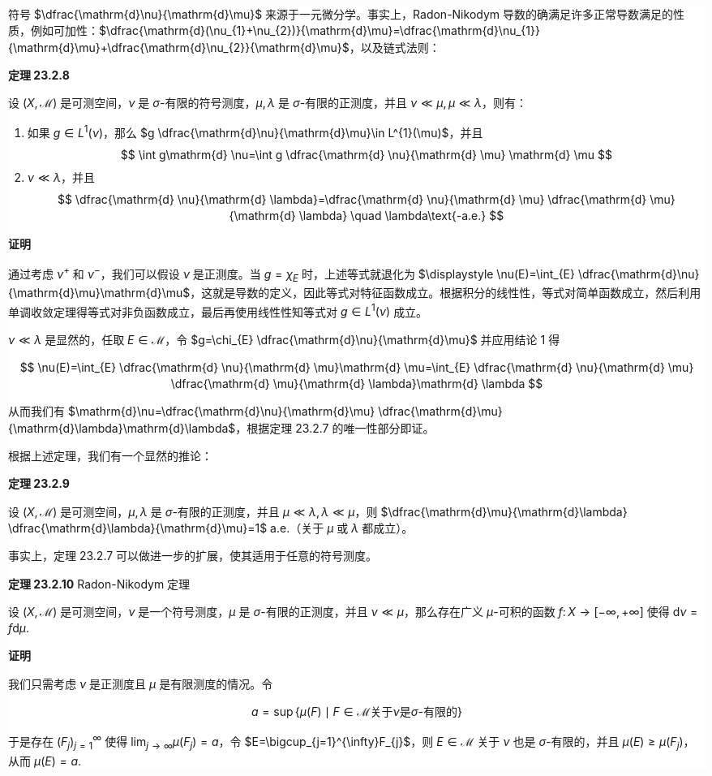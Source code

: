 符号 $\dfrac{\mathrm{d}\nu}{\mathrm{d}\mu}$ 来源于一元微分学。事实上，Radon-Nikodym 导数的确满足许多正常导数满足的性质，例如可加性：$\dfrac{\mathrm{d}(\nu_{1}+\nu_{2})}{\mathrm{d}\mu}=\dfrac{\mathrm{d}\nu_{1}}{\mathrm{d}\mu}+\dfrac{\mathrm{d}\nu_{2}}{\mathrm{d}\mu}$，以及链式法则：

**定理 23.2.8**

设 $(X,\mathcal{M})$ 是可测空间，$\nu$ 是 $\sigma$-有限的符号测度，$\mu,\lambda$ 是 $\sigma$-有限的正测度，并且 $\nu\ll \mu,\mu\ll\lambda$，则有：

1. 如果 $g \in L^{1}(\nu)$，那么 $g \dfrac{\mathrm{d}\nu}{\mathrm{d}\mu}\in L^{1}(\mu)$，并且 $$
\int g\mathrm{d} \nu=\int g \dfrac{\mathrm{d} \nu}{\mathrm{d} \mu} \mathrm{d} \mu
$$
2. $\nu\ll\lambda$，并且 $$
\dfrac{\mathrm{d} \nu}{\mathrm{d} \lambda}=\dfrac{\mathrm{d} \nu}{\mathrm{d} \mu} \dfrac{\mathrm{d} \mu}{\mathrm{d} \lambda} \quad \lambda\text{-a.e.}
$$

**证明**

通过考虑 $\nu^{+}$ 和 $\nu^{-}$，我们可以假设 $\nu$ 是正测度。当 $g=\chi_{E}$ 时，上述等式就退化为 $\displaystyle \nu(E)=\int_{E} \dfrac{\mathrm{d}\nu}{\mathrm{d}\mu}\mathrm{d}\mu$，这就是导数的定义，因此等式对特征函数成立。根据积分的线性性，等式对简单函数成立，然后利用单调收敛定理得等式对非负函数成立，最后再使用线性性知等式对 $g \in L^{1}(\nu)$ 成立。

$\nu\ll\lambda$ 是显然的，任取 $E \in \mathcal{M}$，令 $g=\chi_{E} \dfrac{\mathrm{d}\nu}{\mathrm{d}\mu}$ 并应用结论 1 得

$$
\nu(E)=\int_{E} \dfrac{\mathrm{d} \nu}{\mathrm{d} \mu}\mathrm{d} \mu=\int_{E} \dfrac{\mathrm{d} \nu}{\mathrm{d} \mu} \dfrac{\mathrm{d} \mu}{\mathrm{d} \lambda}\mathrm{d} \lambda
$$

从而我们有 $\mathrm{d}\nu=\dfrac{\mathrm{d}\nu}{\mathrm{d}\mu} \dfrac{\mathrm{d}\mu}{\mathrm{d}\lambda}\mathrm{d}\lambda$，根据定理 23.2.7 的唯一性部分即证。

根据上述定理，我们有一个显然的推论：

**定理 23.2.9**

设 $(X,\mathcal{M})$ 是可测空间，$\mu,\lambda$ 是 $\sigma$-有限的正测度，并且 $\mu\ll\lambda,\lambda\ll \mu$，则 $\dfrac{\mathrm{d}\mu}{\mathrm{d}\lambda} \dfrac{\mathrm{d}\lambda}{\mathrm{d}\mu}=1$ a.e.（关于 $\mu$ 或 $\lambda$ 都成立）。

事实上，定理 23.2.7 可以做进一步的扩展，使其适用于任意的符号测度。

**定理 23.2.10** Radon-Nikodym 定理

设 $(X,\mathcal{M})$ 是可测空间，$\nu$ 是一个符号测度，$\mu$ 是 $\sigma$-有限的正测度，并且 $\nu\ll \mu$，那么存在广义 $\mu$-可积的函数 $f\colon X\to[-\infty,+\infty]$ 使得 $\mathrm{d}\nu=f\mathrm{d}\mu$.

**证明**

我们只需考虑 $\nu$ 是正测度且 $\mu$ 是有限测度的情况。令

$$
a=\sup \{ \mu(F) \mid F \in \mathcal{M} \text{关于} \nu \text{是} \sigma \text{-有限的} \}
$$

于是存在 $(F_{j})_{j=1}^{\infty}$ 使得 $\lim_{ j \to \infty }\mu(F_{j})=a$，令 $E=\bigcup_{j=1}^{\infty}F_{j}$，则 $E \in \mathcal{M}$ 关于 $\nu$ 也是 $\sigma$-有限的，并且 $\mu(E)\geq \mu(F_{j})$，从而 $\mu(E)=a$.

